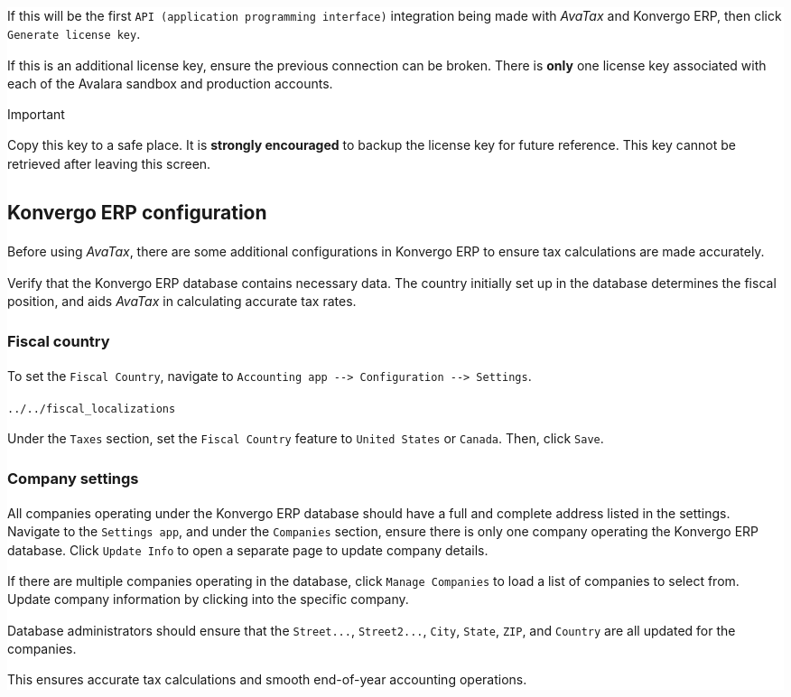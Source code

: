 If this will be the first `API (application programming interface)`
integration being made with *AvaTax* and Konvergo ERP, then click
`Generate license key`.

If this is an additional license key, ensure the previous connection can
be broken. There is **only** one license key associated with each of the
Avalara sandbox and production accounts.

> [!IMPORTANT]
> Copy this key to a safe place. It is **strongly encouraged** to backup
> the license key for future reference. This key cannot be retrieved
> after leaving this screen.

## Konvergo ERP configuration

Before using *AvaTax*, there are some additional configurations in Konvergo ERP
to ensure tax calculations are made accurately.

Verify that the Konvergo ERP database contains necessary data. The country
initially set up in the database determines the fiscal position, and
aids *AvaTax* in calculating accurate tax rates.

### Fiscal country

To set the `Fiscal Country`, navigate to
`Accounting app --> Configuration
--> Settings`.

<div class="seealso">

`../../fiscal_localizations`

</div>

Under the `Taxes` section, set the `Fiscal Country` feature to `United
States` or `Canada`. Then, click `Save`.

### Company settings

All companies operating under the Konvergo ERP database should have a full and
complete address listed in the settings. Navigate to the `Settings app`,
and under the `Companies` section, ensure there is only one company
operating the Konvergo ERP database. Click `Update Info` to open a separate page
to update company details.

If there are multiple companies operating in the database, click
`Manage Companies` to load a list of companies to select from. Update
company information by clicking into the specific company.

Database administrators should ensure that the `Street...`,
`Street2...`, `City`, `State`, `ZIP`, and `Country` are all updated for
the companies.

This ensures accurate tax calculations and smooth end-of-year accounting
operations.
